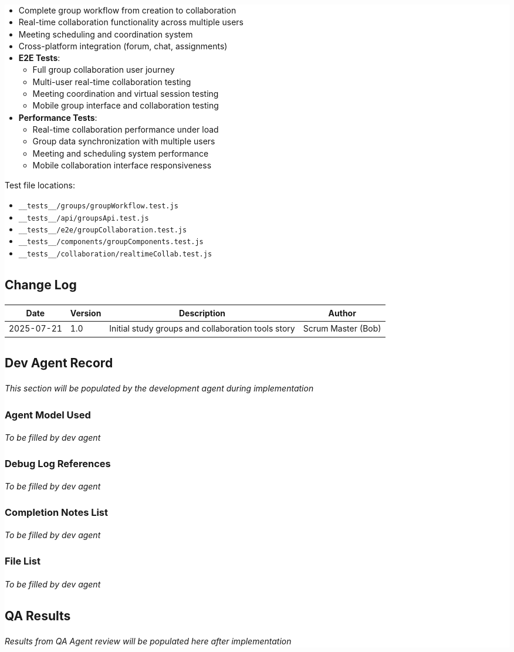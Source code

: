   - Complete group workflow from creation to collaboration
  - Real-time collaboration functionality across multiple users
  - Meeting scheduling and coordination system
  - Cross-platform integration (forum, chat, assignments)
- **E2E Tests**:
  - Full group collaboration user journey
  - Multi-user real-time collaboration testing
  - Meeting coordination and virtual session testing
  - Mobile group interface and collaboration testing
- **Performance Tests**:
  - Real-time collaboration performance under load
  - Group data synchronization with multiple users
  - Meeting and scheduling system performance
  - Mobile collaboration interface responsiveness

Test file locations:
- `__tests__/groups/groupWorkflow.test.js`
- `__tests__/api/groupsApi.test.js`
- `__tests__/e2e/groupCollaboration.test.js`
- `__tests__/components/groupComponents.test.js`
- `__tests__/collaboration/realtimeCollab.test.js`

## Change Log
| Date | Version | Description | Author |
|------|---------|-------------|---------|
| 2025-07-21 | 1.0 | Initial study groups and collaboration tools story | Scrum Master (Bob) |

## Dev Agent Record
*This section will be populated by the development agent during implementation*

### Agent Model Used
*To be filled by dev agent*

### Debug Log References
*To be filled by dev agent*

### Completion Notes List
*To be filled by dev agent*

### File List
*To be filled by dev agent*

## QA Results
*Results from QA Agent review will be populated here after implementation*
